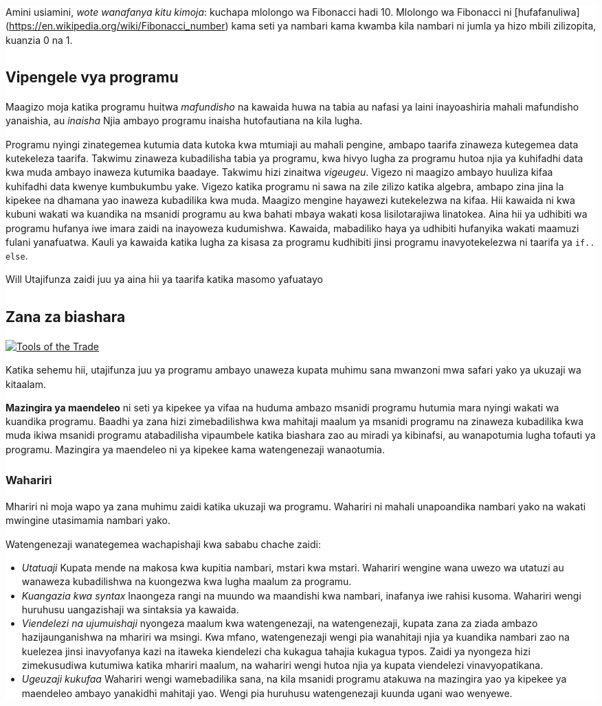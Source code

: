 Amini usiamini, *wote wanafanya kitu kimoja*: kuchapa mlolongo wa Fibonacci hadi 10.
Mlolongo wa Fibonacci ni [hufafanuliwa] (https://en.wikipedia.org/wiki/Fibonacci_number) kama seti ya nambari kama kwamba kila nambari ni jumla ya hizo mbili zilizopita, kuanzia 0 na 1.

## Vipengele vya programu

Maagizo moja katika programu huitwa *mafundisho* na kawaida huwa na tabia au nafasi ya laini inayoashiria mahali mafundisho yanaishia, au *inaisha* Njia ambayo programu inaisha hutofautiana na kila lugha.

Programu nyingi zinategemea kutumia data kutoka kwa mtumiaji au mahali pengine, ambapo taarifa zinaweza kutegemea data kutekeleza taarifa. Takwimu zinaweza kubadilisha tabia ya programu, kwa hivyo lugha za programu hutoa njia ya kuhifadhi data kwa muda ambayo inaweza kutumika baadaye. Takwimu hizi zinaitwa *vigeugeu*. Vigezo ni maagizo ambayo huuliza kifaa kuhifadhi data kwenye kumbukumbu yake. Vigezo katika programu ni sawa na zile zilizo katika algebra, ambapo zina jina la kipekee na dhamana yao inaweza kubadilika kwa muda.
Maagizo mengine hayawezi kutekelezwa na kifaa. Hii kawaida ni kwa kubuni wakati wa kuandika na msanidi programu au kwa bahati mbaya wakati kosa lisilotarajiwa linatokea. Aina hii ya udhibiti wa programu hufanya iwe imara zaidi na inayoweza kudumishwa. Kawaida, mabadiliko haya ya udhibiti hufanyika wakati maamuzi fulani yanafuatwa. Kauli ya kawaida katika lugha za kisasa za programu kudhibiti jinsi programu inavyotekelezwa ni taarifa ya `if..else`.

Will Utajifunza zaidi juu ya aina hii ya taarifa katika masomo yafuatayo

## Zana za biashara
[![Tools of the Trade](https://img.youtube.com/vi/69WJeXGBdxg/0.jpg)](https://youtube.com/watch?v=69WJeXGBdxg "Tools of the Trade")

Katika sehemu hii, utajifunza juu ya programu ambayo unaweza kupata muhimu sana mwanzoni mwa safari yako ya ukuzaji wa kitaalam.

**Mazingira ya maendeleo** ni seti ya kipekee ya vifaa na huduma ambazo msanidi programu hutumia mara nyingi wakati wa kuandika programu. Baadhi ya zana hizi zimebadilishwa kwa mahitaji maalum ya msanidi programu na zinaweza kubadilika kwa muda ikiwa msanidi programu atabadilisha vipaumbele katika biashara zao au miradi ya kibinafsi, 
au wanapotumia lugha tofauti ya programu. Mazingira ya maendeleo ni ya kipekee kama watengenezaji wanaotumia.

### Wahariri

Mhariri ni moja wapo ya zana muhimu zaidi katika ukuzaji wa programu. Wahariri ni mahali unapoandika nambari yako na wakati mwingine utasimamia nambari yako.

Watengenezaji wanategemea wachapishaji kwa sababu chache zaidi:

- *Utatuaji* Kupata mende na makosa kwa kupitia nambari, mstari kwa mstari. Wahariri wengine wana uwezo wa utatuzi au wanaweza kubadilishwa na kuongezwa kwa lugha maalum za programu.
- *Kuangazia kwa syntax* Inaongeza rangi na muundo wa maandishi kwa nambari, inafanya iwe rahisi kusoma. Wahariri wengi huruhusu uangazishaji wa sintaksia ya kawaida.
- *Viendelezi na ujumuishaji* nyongeza maalum kwa watengenezaji, na watengenezaji, kupata zana za ziada ambazo hazijaunganishwa na mhariri wa msingi. Kwa mfano, watengenezaji wengi pia wanahitaji njia ya kuandika nambari zao na kuelezea jinsi inavyofanya kazi na itaweka kiendelezi cha kukagua tahajia kukagua typos. Zaidi ya nyongeza hizi zimekusudiwa kutumiwa katika mhariri maalum, na wahariri wengi hutoa njia ya kupata viendelezi vinavyopatikana.
- *Ugeuzaji kukufaa* Wahariri wengi wamebadilika sana, na kila msanidi programu atakuwa na mazingira yao ya kipekee ya maendeleo ambayo yanakidhi mahitaji yao. Wengi pia huruhusu watengenezaji kuunda ugani wao wenyewe.
